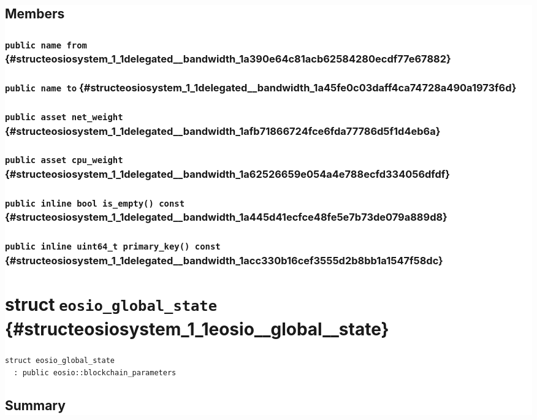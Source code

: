 ## Members

### `public name from` {#structeosiosystem_1_1delegated__bandwidth_1a390e64c81acb62584280ecdf77e67882}





### `public name to` {#structeosiosystem_1_1delegated__bandwidth_1a45fe0c03daff4ca74728a490a1973f6d}





### `public asset net_weight` {#structeosiosystem_1_1delegated__bandwidth_1afb71866724fce6fda77786d5f1d4eb6a}





### `public asset cpu_weight` {#structeosiosystem_1_1delegated__bandwidth_1a62526659e054a4e788ecfd334056dfdf}





### `public inline bool is_empty() const` {#structeosiosystem_1_1delegated__bandwidth_1a445d41ecfce48fe5e7b73de079a889d8}





### `public inline uint64_t primary_key() const` {#structeosiosystem_1_1delegated__bandwidth_1acc330b16cef3555d2b8bb1a1547f58dc}






# struct `eosio_global_state` {#structeosiosystem_1_1eosio__global__state}

```
struct eosio_global_state
  : public eosio::blockchain_parameters
```  





## Summary
